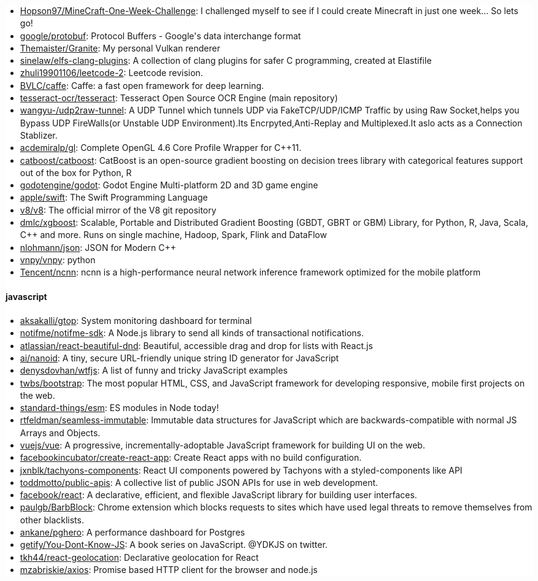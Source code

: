* [Hopson97/MineCraft-One-Week-Challenge](https://github.com/Hopson97/MineCraft-One-Week-Challenge): I challenged myself to see if I could create Minecraft in just one week... So lets go!
* [google/protobuf](https://github.com/google/protobuf): Protocol Buffers - Google's data interchange format
* [Themaister/Granite](https://github.com/Themaister/Granite): My personal Vulkan renderer
* [sinelaw/elfs-clang-plugins](https://github.com/sinelaw/elfs-clang-plugins): A collection of clang plugins for safer C programming, created at Elastifile
* [zhuli19901106/leetcode-2](https://github.com/zhuli19901106/leetcode-2): Leetcode revision.
* [BVLC/caffe](https://github.com/BVLC/caffe): Caffe: a fast open framework for deep learning.
* [tesseract-ocr/tesseract](https://github.com/tesseract-ocr/tesseract): Tesseract Open Source OCR Engine (main repository)
* [wangyu-/udp2raw-tunnel](https://github.com/wangyu-/udp2raw-tunnel): A UDP Tunnel which tunnels UDP via FakeTCP/UDP/ICMP Traffic by using Raw Socket,helps you Bypass UDP FireWalls(or Unstable UDP Environment).Its Encrpyted,Anti-Replay and Multiplexed.It aslo acts as a Connection Stablizer.
* [acdemiralp/gl](https://github.com/acdemiralp/gl): Complete OpenGL 4.6 Core Profile Wrapper for C++11.
* [catboost/catboost](https://github.com/catboost/catboost): CatBoost is an open-source gradient boosting on decision trees library with categorical features support out of the box for Python, R
* [godotengine/godot](https://github.com/godotengine/godot): Godot Engine  Multi-platform 2D and 3D game engine
* [apple/swift](https://github.com/apple/swift): The Swift Programming Language
* [v8/v8](https://github.com/v8/v8): The official mirror of the V8 git repository
* [dmlc/xgboost](https://github.com/dmlc/xgboost): Scalable, Portable and Distributed Gradient Boosting (GBDT, GBRT or GBM) Library, for Python, R, Java, Scala, C++ and more. Runs on single machine, Hadoop, Spark, Flink and DataFlow
* [nlohmann/json](https://github.com/nlohmann/json): JSON for Modern C++
* [vnpy/vnpy](https://github.com/vnpy/vnpy): python
* [Tencent/ncnn](https://github.com/Tencent/ncnn): ncnn is a high-performance neural network inference framework optimized for the mobile platform

#### javascript
* [aksakalli/gtop](https://github.com/aksakalli/gtop): System monitoring dashboard for terminal
* [notifme/notifme-sdk](https://github.com/notifme/notifme-sdk): A Node.js library to send all kinds of transactional notifications.
* [atlassian/react-beautiful-dnd](https://github.com/atlassian/react-beautiful-dnd): Beautiful, accessible drag and drop for lists with React.js
* [ai/nanoid](https://github.com/ai/nanoid): A tiny, secure URL-friendly unique string ID generator for JavaScript
* [denysdovhan/wtfjs](https://github.com/denysdovhan/wtfjs): A list of funny and tricky JavaScript examples
* [twbs/bootstrap](https://github.com/twbs/bootstrap): The most popular HTML, CSS, and JavaScript framework for developing responsive, mobile first projects on the web.
* [standard-things/esm](https://github.com/standard-things/esm): ES modules in Node today!
* [rtfeldman/seamless-immutable](https://github.com/rtfeldman/seamless-immutable): Immutable data structures for JavaScript which are backwards-compatible with normal JS Arrays and Objects.
* [vuejs/vue](https://github.com/vuejs/vue): A progressive, incrementally-adoptable JavaScript framework for building UI on the web.
* [facebookincubator/create-react-app](https://github.com/facebookincubator/create-react-app): Create React apps with no build configuration.
* [jxnblk/tachyons-components](https://github.com/jxnblk/tachyons-components): React UI components powered by Tachyons with a styled-components like API
* [toddmotto/public-apis](https://github.com/toddmotto/public-apis): A collective list of public JSON APIs for use in web development.
* [facebook/react](https://github.com/facebook/react): A declarative, efficient, and flexible JavaScript library for building user interfaces.
* [paulgb/BarbBlock](https://github.com/paulgb/BarbBlock): Chrome extension which blocks requests to sites which have used legal threats to remove themselves from other blacklists.
* [ankane/pghero](https://github.com/ankane/pghero): A performance dashboard for Postgres
* [getify/You-Dont-Know-JS](https://github.com/getify/You-Dont-Know-JS): A book series on JavaScript. @YDKJS on twitter.
* [tkh44/react-geolocation](https://github.com/tkh44/react-geolocation):  Declarative geolocation for React
* [mzabriskie/axios](https://github.com/mzabriskie/axios): Promise based HTTP client for the browser and node.js